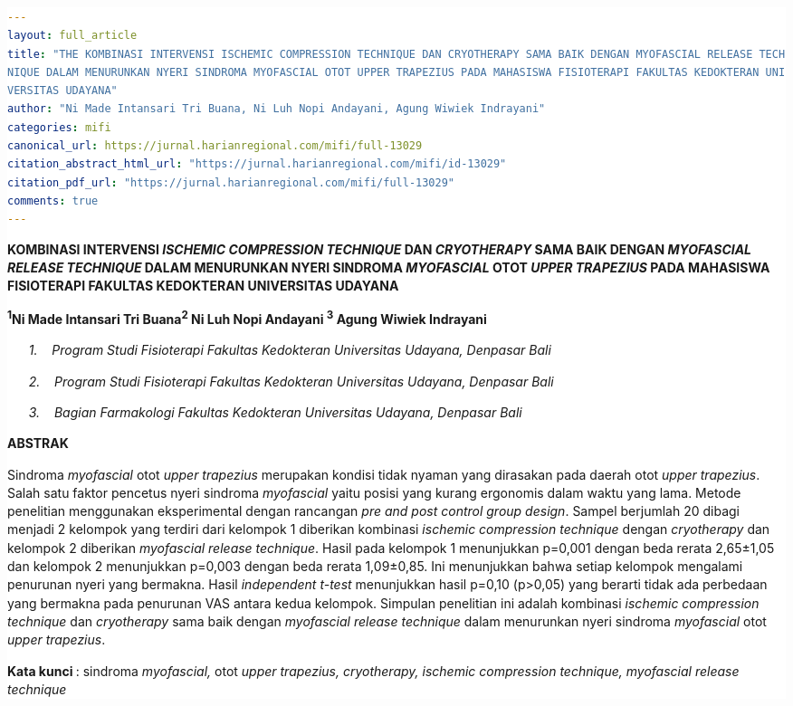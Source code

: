```yaml
---
layout: full_article
title: "THE KOMBINASI INTERVENSI ISCHEMIC COMPRESSION TECHNIQUE DAN CRYOTHERAPY SAMA BAIK DENGAN MYOFASCIAL RELEASE TECHNIQUE DALAM MENURUNKAN NYERI SINDROMA MYOFASCIAL OTOT UPPER TRAPEZIUS PADA MAHASISWA FISIOTERAPI FAKULTAS KEDOKTERAN UNIVERSITAS UDAYANA"
author: "Ni Made Intansari Tri Buana, Ni Luh Nopi Andayani, Agung Wiwiek Indrayani"
categories: mifi
canonical_url: https://jurnal.harianregional.com/mifi/full-13029 
citation_abstract_html_url: "https://jurnal.harianregional.com/mifi/id-13029"
citation_pdf_url: "https://jurnal.harianregional.com/mifi/full-13029"  
comments: true
---
```


<p><span class="font1" style="font-weight:bold;">KOMBINASI INTERVENSI </span><span class="font1" style="font-weight:bold;font-style:italic;">ISCHEMIC COMPRESSION TECHNIQUE</span><span class="font1" style="font-weight:bold;"> DAN </span><span class="font1" style="font-weight:bold;font-style:italic;">CRYOTHERAPY </span><span class="font1" style="font-weight:bold;">SAMA BAIK DENGAN </span><span class="font1" style="font-weight:bold;font-style:italic;">MYOFASCIAL RELEASE TECHNIQUE</span><span class="font1" style="font-weight:bold;"> DALAM MENURUNKAN NYERI SINDROMA </span><span class="font1" style="font-weight:bold;font-style:italic;">MYOFASCIAL</span><span class="font1" style="font-weight:bold;"> OTOT </span><span class="font1" style="font-weight:bold;font-style:italic;">UPPER TRAPEZIUS</span><span class="font1" style="font-weight:bold;"> PADA MAHASISWA FISIOTERAPI FAKULTAS KEDOKTERAN UNIVERSITAS UDAYANA</span></p>
<p><span class="font1" style="font-weight:bold;"><sup>1</sup>Ni Made Intansari Tri Buana<sup>2</sup> Ni Luh Nopi Andayani <sup>3</sup> Agung Wiwiek Indrayani</span></p>
<ul style="list-style:none;"><li>
<p><span class="font1" style="font-style:italic;">1. &nbsp;&nbsp;&nbsp;Program Studi Fisioterapi Fakultas Kedokteran Universitas Udayana, Denpasar Bali</span></p></li>
<li>
<p><span class="font1" style="font-style:italic;">2. &nbsp;&nbsp;&nbsp;Program Studi Fisioterapi Fakultas Kedokteran Universitas Udayana, Denpasar Bali</span></p></li>
<li>
<p><span class="font1" style="font-style:italic;">3. &nbsp;&nbsp;&nbsp;Bagian Farmakologi Fakultas Kedokteran Universitas Udayana, Denpasar Bali</span></p></li></ul>
<p><span class="font1" style="font-weight:bold;">ABSTRAK</span></p>
<p><span class="font1">Sindroma </span><span class="font1" style="font-style:italic;">myofascial</span><span class="font1"> otot </span><span class="font1" style="font-style:italic;">upper trapezius</span><span class="font1"> merupakan kondisi tidak nyaman yang dirasakan pada daerah otot </span><span class="font1" style="font-style:italic;">upper trapezius</span><span class="font1">. Salah satu faktor pencetus nyeri sindroma </span><span class="font1" style="font-style:italic;">myofascial</span><span class="font1"> yaitu posisi yang kurang ergonomis dalam waktu yang lama. Metode penelitian menggunakan eksperimental dengan rancangan </span><span class="font1" style="font-style:italic;">pre and post control group design</span><span class="font1">. Sampel berjumlah 20 dibagi menjadi 2 kelompok yang terdiri dari kelompok 1 diberikan kombinasi </span><span class="font1" style="font-style:italic;">ischemic compression technique</span><span class="font1"> dengan </span><span class="font1" style="font-style:italic;">cryotherapy</span><span class="font1"> dan kelompok 2 diberikan </span><span class="font1" style="font-style:italic;">myofascial release technique</span><span class="font1">. Hasil pada kelompok 1 menunjukkan p=0,001 dengan beda rerata 2,65±1,05 dan kelompok 2 menunjukkan p=0,003 dengan beda rerata 1,09±0,85. Ini menunjukkan bahwa setiap kelompok mengalami penurunan nyeri yang bermakna. Hasil </span><span class="font1" style="font-style:italic;">independent t-test</span><span class="font1"> menunjukkan hasil p=0,10 (p&gt;0,05) yang berarti tidak ada perbedaan yang bermakna pada penurunan VAS antara kedua kelompok. Simpulan penelitian ini adalah kombinasi </span><span class="font1" style="font-style:italic;">ischemic compression technique </span><span class="font1">dan </span><span class="font1" style="font-style:italic;">cryotherapy</span><span class="font1"> sama baik dengan </span><span class="font1" style="font-style:italic;">myofascial release technique</span><span class="font1"> dalam menurunkan nyeri sindroma </span><span class="font1" style="font-style:italic;">myofascial</span><span class="font1"> otot </span><span class="font1" style="font-style:italic;">upper trapezius</span><span class="font1">.</span></p>
<p><span class="font1" style="font-weight:bold;">Kata kunci </span><span class="font1">: sindroma </span><span class="font1" style="font-style:italic;">myofascial,</span><span class="font1"> otot </span><span class="font1" style="font-style:italic;">upper trapezius, cryotherapy, ischemic compression technique, myofascial release technique</span></p>
